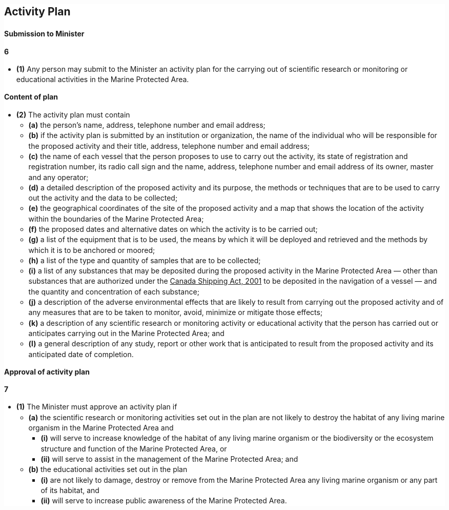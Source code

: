 


## Activity Plan



**Submission to Minister**

**6** 

- **(1)** Any person may submit to the Minister an activity plan for the carrying out of scientific research or monitoring or educational activities in the Marine Protected Area.

**Content of plan**

- **(2)** The activity plan must contain
	- **(a)** the person’s name, address, telephone number and email address;
	- **(b)** if the activity plan is submitted by an institution or organization, the name of the individual who will be responsible for the proposed activity and their title, address, telephone number and email address;
	- **(c)** the name of each vessel that the person proposes to use to carry out the activity, its state of registration and registration number, its radio call sign and the name, address, telephone number and email address of its owner, master and any operator;
	- **(d)** a detailed description of the proposed activity and its purpose, the methods or techniques that are to be used to carry out the activity and the data to be collected;
	- **(e)** the geographical coordinates of the site of the proposed activity and a map that shows the location of the activity within the boundaries of the Marine Protected Area;
	- **(f)** the proposed dates and alternative dates on which the activity is to be carried out;
	- **(g)** a list of the equipment that is to be used, the means by which it will be deployed and retrieved and the methods by which it is to be anchored or moored;
	- **(h)** a list of the type and quantity of samples that are to be collected;
	- **(i)** a list of any substances that may be deposited during the proposed activity in the Marine Protected Area — other than substances that are authorized under the [Canada Shipping Act, 2001](/en/Acts/Statutes%20of%20Canada/2001/c.%2026.md) to be deposited in the navigation of a vessel — and the quantity and concentration of each substance;
	- **(j)** a description of the adverse environmental effects that are likely to result from carrying out the proposed activity and of any measures that are to be taken to monitor, avoid, minimize or mitigate those effects;
	- **(k)** a description of any scientific research or monitoring activity or educational activity that the person has carried out or anticipates carrying out in the Marine Protected Area; and
	- **(l)** a general description of any study, report or other work that is anticipated to result from the proposed activity and its anticipated date of completion.




**Approval of activity plan**

**7** 

- **(1)** The Minister must approve an activity plan if
	- **(a)** the scientific research or monitoring activities set out in the plan are not likely to destroy the habitat of any living marine organism in the Marine Protected Area and
		- **(i)** will serve to increase knowledge of the habitat of any living marine organism or the biodiversity or the ecosystem structure and function of the Marine Protected Area, or
		- **(ii)** will serve to assist in the management of the Marine Protected Area; and
	- **(b)** the educational activities set out in the plan
		- **(i)** are not likely to damage, destroy or remove from the Marine Protected Area any living marine organism or any part of its habitat, and
		- **(ii)** will serve to increase public awareness of the Marine Protected Area.
